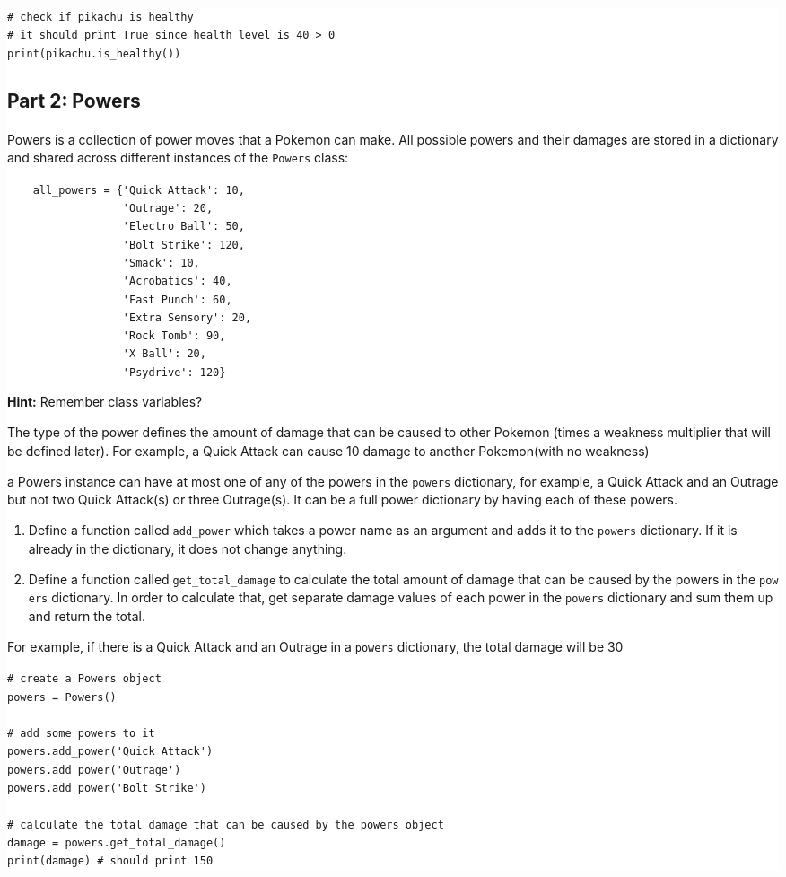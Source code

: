 ```
# check if pikachu is healthy
# it should print True since health level is 40 > 0
print(pikachu.is_healthy())
```
 
## Part 2: Powers
Powers is a collection of power moves that a Pokemon can make. All possible powers and their damages are stored in a dictionary and shared across different instances of the `Powers` class:
 
```
    all_powers = {'Quick Attack': 10,
                  'Outrage': 20,
                  'Electro Ball': 50,
                  'Bolt Strike': 120,
                  'Smack': 10,
                  'Acrobatics': 40,
                  'Fast Punch': 60,
                  'Extra Sensory': 20,
                  'Rock Tomb': 90,
                  'X Ball': 20,
                  'Psydrive': 120}
```
 
**Hint:** Remember class variables?
 
The type of the power defines the amount of damage that can be caused to other Pokemon (times a weakness multiplier that will be defined later). For example, a Quick Attack can cause 10 damage to another Pokemon(with no weakness)
 
a Powers instance can have at most one of any of the powers in the `powers` dictionary, for example, a Quick Attack and an Outrage but not two Quick Attack(s) or three Outrage(s). It can be a full power dictionary by having each of these powers.
 
1. Define a function called `add_power` which takes a power name as an argument and adds it to the `powers` dictionary. If it is already in the dictionary, it does not change anything.
 
2. Define a function called `get_total_damage` to calculate the total amount of damage that can be caused by the powers in the `powers` dictionary. In order to calculate that, get separate damage values of each power in the `powers` dictionary and sum them up and return the total.
 
For example, if there is a Quick Attack and an Outrage in a `powers` dictionary, the total damage will be 30
 
```
# create a Powers object
powers = Powers()
 
# add some powers to it
powers.add_power('Quick Attack')
powers.add_power('Outrage')
powers.add_power('Bolt Strike')
 
# calculate the total damage that can be caused by the powers object
damage = powers.get_total_damage()
print(damage) # should print 150
```
 